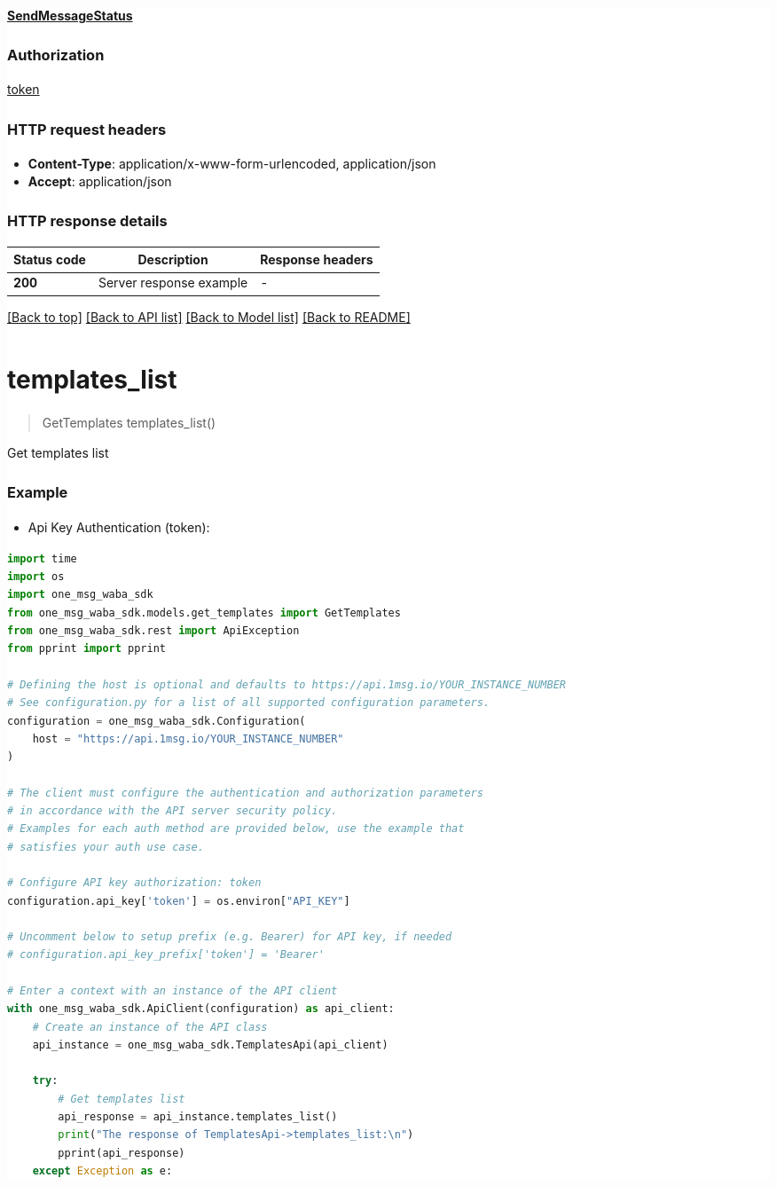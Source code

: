 [**SendMessageStatus**](SendMessageStatus.md)

### Authorization

[token](../README.md#token)

### HTTP request headers

 - **Content-Type**: application/x-www-form-urlencoded, application/json
 - **Accept**: application/json

### HTTP response details
| Status code | Description | Response headers |
|-------------|-------------|------------------|
**200** | Server response example |  -  |

[[Back to top]](#) [[Back to API list]](../README.md#documentation-for-api-endpoints) [[Back to Model list]](../README.md#documentation-for-models) [[Back to README]](../README.md)

# **templates_list**
> GetTemplates templates_list()

Get templates list



### Example

* Api Key Authentication (token):
```python
import time
import os
import one_msg_waba_sdk
from one_msg_waba_sdk.models.get_templates import GetTemplates
from one_msg_waba_sdk.rest import ApiException
from pprint import pprint

# Defining the host is optional and defaults to https://api.1msg.io/YOUR_INSTANCE_NUMBER
# See configuration.py for a list of all supported configuration parameters.
configuration = one_msg_waba_sdk.Configuration(
    host = "https://api.1msg.io/YOUR_INSTANCE_NUMBER"
)

# The client must configure the authentication and authorization parameters
# in accordance with the API server security policy.
# Examples for each auth method are provided below, use the example that
# satisfies your auth use case.

# Configure API key authorization: token
configuration.api_key['token'] = os.environ["API_KEY"]

# Uncomment below to setup prefix (e.g. Bearer) for API key, if needed
# configuration.api_key_prefix['token'] = 'Bearer'

# Enter a context with an instance of the API client
with one_msg_waba_sdk.ApiClient(configuration) as api_client:
    # Create an instance of the API class
    api_instance = one_msg_waba_sdk.TemplatesApi(api_client)

    try:
        # Get templates list
        api_response = api_instance.templates_list()
        print("The response of TemplatesApi->templates_list:\n")
        pprint(api_response)
    except Exception as e:
```